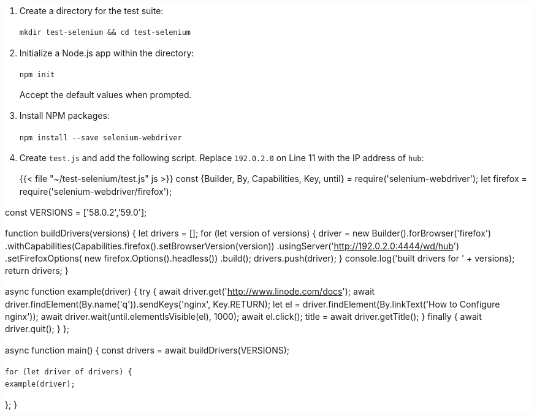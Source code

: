 1.  Create a directory for the test suite:

        mkdir test-selenium && cd test-selenium

2.  Initialize a Node.js app within the directory:

        npm init

    Accept the default values when prompted.

3.  Install NPM packages:

        npm install --save selenium-webdriver

4.  Create `test.js` and add the following script. Replace `192.0.2.0` on Line 11 with the IP address of `hub`:

    {{< file "~/test-selenium/test.js" js >}}
const {Builder, By, Capabilities, Key, until} = require('selenium-webdriver');
let firefox = require('selenium-webdriver/firefox');

const VERSIONS = ['58.0.2','59.0'];

function buildDrivers(versions) {
    let drivers = [];
    for (let version of versions) {
        driver = new Builder().forBrowser('firefox')
                                      .withCapabilities(Capabilities.firefox().setBrowserVersion(version))
                                      .usingServer('http://192.0.2.0:4444/wd/hub')
                                      .setFirefoxOptions(
                                            new firefox.Options().headless())
                                      .build();
        drivers.push(driver);
    }
    console.log('built drivers for ' + versions);
    return drivers;
}

async function example(driver) {
       try {
        await driver.get('http://www.linode.com/docs');
        await driver.findElement(By.name('q')).sendKeys('nginx', Key.RETURN);
        let el = driver.findElement(By.linkText('How to Configure nginx'));
        await driver.wait(until.elementIsVisible(el), 1000);
        await el.click();
        title = await driver.getTitle();
      } finally {
        await driver.quit();
      }
};

async function main() {
    const drivers = await buildDrivers(VERSIONS);

    for (let driver of drivers) {
    example(driver);
  };
}
